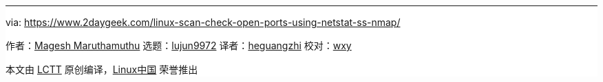 

---


via: <https://www.2daygeek.com/linux-scan-check-open-ports-using-netstat-ss-nmap/>


作者：[Magesh Maruthamuthu](https://www.2daygeek.com/author/magesh/) 选题：[lujun9972](https://github.com/lujun9972) 译者：[heguangzhi](https://github.com/heguangzhi) 校对：[wxy](https://github.com/wxy)


本文由 [LCTT](https://github.com/LCTT/TranslateProject) 原创编译，[Linux中国](https://linux.cn/) 荣誉推出